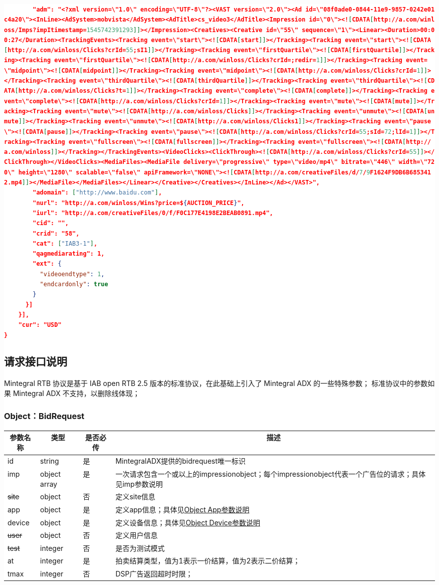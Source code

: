 ```json
        "adm": "<?xml version=\"1.0\" encoding=\"UTF-8\"?><VAST version=\"2.0\"><Ad id=\"08f0ade0-0844-11e9-9857-0242e01c4a20\"><InLine><AdSystem>mobvista</AdSystem><AdTitle>cs_video3</AdTitle><Impression id=\"0\"><![CDATA[http://a.com/winloss/Imps?impItimestamp=1545742391293]]></Impression><Creatives><Creative id=\"55\" sequence=\"1\"><Linear><Duration>00:00:27</Duration><TrackingEvents><Tracking event=\"start\"><![CDATA[start]]></Tracking><Tracking event=\"start\"><![CDATA[http://a.com/winloss/Clicks?crId=55;sI1]]></Tracking><Tracking event=\"firstQuartile\"><![CDATA[firstQuartile]]></Tracking><Tracking event=\"firstQuartile\"><![CDATA[http://a.com/winloss/Clicks?crId=;redir=1]]></Tracking><Tracking event=\"midpoint\"><![CDATA[midpoint]]></Tracking><Tracking event=\"midpoint\"><![CDATA[http://a.com/winloss/Clicks?crId=1]]></Tracking><Tracking event=\"thirdQuartile\"><![CDATA[thirdQuartile]]></Tracking><Tracking event=\"thirdQuartile\"><![CDATA[http://a.com/winloss/Clicks?t=1]]></Tracking><Tracking event=\"complete\"><![CDATA[complete]]></Tracking><Tracking event=\"complete\"><![CDATA[http://a.com/winloss/Clicks?crId=1]]></Tracking><Tracking event=\"mute\"><![CDATA[mute]]></Tracking><Tracking event=\"mute\"><![CDATA[http://a.com/winloss/Clicks]]></Tracking><Tracking event=\"unmute\"><![CDATA[unmute]]></Tracking><Tracking event=\"unmute\"><![CDATA[http://a.com/winloss/Clicks1]]></Tracking><Tracking event=\"pause\"><![CDATA[pause]]></Tracking><Tracking event=\"pause\"><![CDATA[http://a.com/winloss/Clicks?crId=55;sId=72;lId=1]]></Tracking><Tracking event=\"fullscreen\"><![CDATA[fullscreen]]></Tracking><Tracking event=\"fullscreen\"><![CDATA[http://a.com/winloss]]></Tracking></TrackingEvents><VideoClicks><ClickThrough><![CDATA[http://a.com/winloss/Clicks?crId=55]]></ClickThrough></VideoClicks><MediaFiles><MediaFile delivery=\"progressive\" type=\"video/mp4\" bitrate=\"446\" width=\"720\" height=\"1280\" scalable=\"false\" apiFramework=\"NONE\"><![CDATA[http://a.com/creativeFiles/d/7/9F1624F9DB6B6853412.mp4]]></MediaFile></MediaFiles></Linear></Creative></Creatives></InLine></Ad></VAST>",
        "adomain": ["http://www.baidu.com"],
        "nurl": "http://a.com/winloss/Wins?price=${AUCTION_PRICE}",
        "iurl": "http://a.com/creativeFiles/0/f/F0C177E4198E2BEAB0891.mp4",
        "cid": "",
        "crid": "58",
        "cat": ["IAB3-1"],
        "qagmediarating": 1,
        "ext": {
          "videoendtype": 1,
          "endcardonly": true
        }
      }]
    }],
    "cur": "USD"
}
```

## 请求接口说明

Mintegral RTB 协议是基于 IAB open RTB 2.5 版本的标准协议，在此基础上引入了 Mintegral ADX 的一些特殊参数；
标准协议中的参数如果 Mintegral ADX 不支持，以删除线体现；

### Object：BidRequest

|  参数名称            | 类型|           是否必传|   描述|
|---|---|---|---|
 | id |      string  | 是|         MintegralADX提供的bidrequest唯一标识|
 | imp| object array | 是 |一次请求包含一个或以上的impressionobject；每个impressionobject代表一个广告位的请求；具体见imp参数说明 |
 | ~~site~~  |     object     |   否    |     定义site信息|
 | app     | object     |   是      |   定义app信息；具体见[Object App参数说明](#object-app)|
 | device  | object     |   是      |   定义设备信息；具体见[Object Device参数说明](#object-device)|
 | ~~user~~| object     |   否 |    定义用户信息|
 | ~~test~~| integer    |    否|    是否为测试模式|
 | at      |   integer    |    是|   拍卖结算类型，值为1表示一价结算，值为2表示二价结算；|
 | tmax    |   integer    |    否|    DSP广告返回超时时限；|